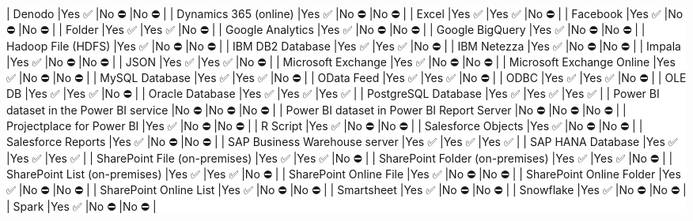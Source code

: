 | Denodo |Yes :white_check_mark: |No  :no_entry: |No  :no_entry: |
| Dynamics 365 (online) |Yes :white_check_mark: |No  :no_entry: |No  :no_entry: |
| Excel |Yes :white_check_mark: |Yes :white_check_mark: |No  :no_entry: |
| Facebook |Yes :white_check_mark: |No  :no_entry: |No  :no_entry: |
| Folder |Yes :white_check_mark: |Yes :white_check_mark: |No  :no_entry: |
| Google Analytics |Yes :white_check_mark: |No  :no_entry: |No  :no_entry: |
| Google BigQuery |Yes :white_check_mark: |No  :no_entry: |No  :no_entry: |
| Hadoop File (HDFS) |Yes :white_check_mark: |No  :no_entry: |No  :no_entry: |
| IBM DB2 Database |Yes :white_check_mark: |Yes :white_check_mark: |No  :no_entry: |
| IBM Netezza |Yes :white_check_mark: |No  :no_entry: |No  :no_entry: |
| Impala |Yes :white_check_mark: |No  :no_entry: |No  :no_entry: |
| JSON |Yes :white_check_mark: |Yes :white_check_mark: |No  :no_entry: |
| Microsoft Exchange |Yes :white_check_mark: |No  :no_entry: |No  :no_entry: |
| Microsoft Exchange Online |Yes :white_check_mark: |No  :no_entry: |No  :no_entry: |
| MySQL Database |Yes :white_check_mark: |Yes :white_check_mark: |No  :no_entry: |
| OData Feed |Yes :white_check_mark: |Yes :white_check_mark: |No  :no_entry: |
| ODBC |Yes :white_check_mark: |Yes :white_check_mark: |No  :no_entry: |
| OLE DB |Yes :white_check_mark: |Yes :white_check_mark: |No  :no_entry: |
| Oracle Database |Yes :white_check_mark: |Yes :white_check_mark: |Yes :white_check_mark: |
| PostgreSQL Database |Yes :white_check_mark: |Yes :white_check_mark: |Yes :white_check_mark: |
| Power BI dataset in the Power BI service |No  :no_entry: |No  :no_entry: |No  :no_entry: |
| Power BI dataset in Power BI Report Server |No  :no_entry: |No  :no_entry: |No  :no_entry: |
| Projectplace for Power BI |Yes :white_check_mark: |No  :no_entry: |No  :no_entry: |
| R Script |Yes :white_check_mark: |No  :no_entry: |No  :no_entry: |
| Salesforce Objects |Yes :white_check_mark: |No  :no_entry: |No  :no_entry: |
| Salesforce Reports |Yes :white_check_mark: |No  :no_entry: |No  :no_entry: |
| SAP Business Warehouse server |Yes :white_check_mark: |Yes :white_check_mark: |Yes :white_check_mark: |
| SAP HANA Database |Yes :white_check_mark: |Yes :white_check_mark: |Yes :white_check_mark: |
| SharePoint File (on-premises) |Yes :white_check_mark: |Yes :white_check_mark: |No  :no_entry: |
| SharePoint Folder (on-premises) |Yes :white_check_mark: |Yes :white_check_mark: |No  :no_entry: |
| SharePoint List (on-premises) |Yes :white_check_mark: |Yes :white_check_mark: |No  :no_entry: |
| SharePoint Online File |Yes :white_check_mark: |No  :no_entry: |No  :no_entry: |
| SharePoint Online Folder |Yes :white_check_mark: |No  :no_entry: |No  :no_entry: |
| SharePoint Online List |Yes :white_check_mark: |No  :no_entry: |No  :no_entry: |
| Smartsheet |Yes :white_check_mark: |No  :no_entry: |No  :no_entry: |
| Snowflake |Yes :white_check_mark: |No  :no_entry: |No  :no_entry: |
| Spark |Yes :white_check_mark: |No  :no_entry: |No  :no_entry: |